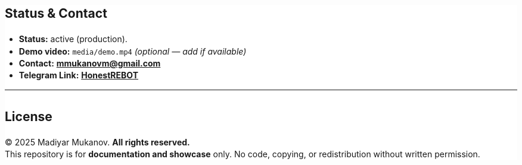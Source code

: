 
## Status & Contact
- **Status:** active (production).  
- **Demo video:** `media/demo.mp4` *(optional — add if available)*  
- **Contact:** **mmukanovm@gmail.com**
- **Telegram Link:** **[HonestREBOT](https://t.me/HonestREBot)**
---

## License
© 2025 Madiyar Mukanov. **All rights reserved.**  
This repository is for **documentation and showcase** only. No code, copying, or redistribution without written permission.

